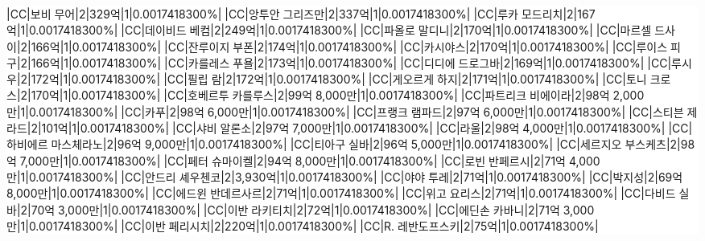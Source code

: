 |CC|보비 무어|2|329억|1|0.0017418300%|
|CC|앙투안 그리즈만|2|337억|1|0.0017418300%|
|CC|루카 모드리치|2|167억|1|0.0017418300%|
|CC|데이비드 베컴|2|249억|1|0.0017418300%|
|CC|파올로 말디니|2|170억|1|0.0017418300%|
|CC|마르셀 드사이|2|166억|1|0.0017418300%|
|CC|잔루이지 부폰|2|174억|1|0.0017418300%|
|CC|카시야스|2|170억|1|0.0017418300%|
|CC|루이스 피구|2|166억|1|0.0017418300%|
|CC|카를레스 푸욜|2|173억|1|0.0017418300%|
|CC|디디에 드로그바|2|169억|1|0.0017418300%|
|CC|루시우|2|172억|1|0.0017418300%|
|CC|필립 람|2|172억|1|0.0017418300%|
|CC|게오르게 하지|2|171억|1|0.0017418300%|
|CC|토니 크로스|2|170억|1|0.0017418300%|
|CC|호베르투 카를루스|2|99억 8,000만|1|0.0017418300%|
|CC|파트리크 비에이라|2|98억 2,000만|1|0.0017418300%|
|CC|카푸|2|98억 6,000만|1|0.0017418300%|
|CC|프랭크 램파드|2|97억 6,000만|1|0.0017418300%|
|CC|스티븐 제라드|2|101억|1|0.0017418300%|
|CC|샤비 알론소|2|97억 7,000만|1|0.0017418300%|
|CC|라울|2|98억 4,000만|1|0.0017418300%|
|CC|하비에르 마스체라노|2|96억 9,000만|1|0.0017418300%|
|CC|티아구 실바|2|96억 5,000만|1|0.0017418300%|
|CC|세르지오 부스케츠|2|98억 7,000만|1|0.0017418300%|
|CC|페터 슈마이켈|2|94억 8,000만|1|0.0017418300%|
|CC|로빈 반페르시|2|71억 4,000만|1|0.0017418300%|
|CC|안드리 셰우첸코|2|3,930억|1|0.0017418300%|
|CC|야야 투레|2|71억|1|0.0017418300%|
|CC|박지성|2|69억 8,000만|1|0.0017418300%|
|CC|에드윈 반데르사르|2|71억|1|0.0017418300%|
|CC|위고 요리스|2|71억|1|0.0017418300%|
|CC|다비드 실바|2|70억 3,000만|1|0.0017418300%|
|CC|이반 라키티치|2|72억|1|0.0017418300%|
|CC|에딘손 카바니|2|71억 3,000만|1|0.0017418300%|
|CC|이반 페리시치|2|220억|1|0.0017418300%|
|CC|R. 레반도프스키|2|75억|1|0.0017418300%|